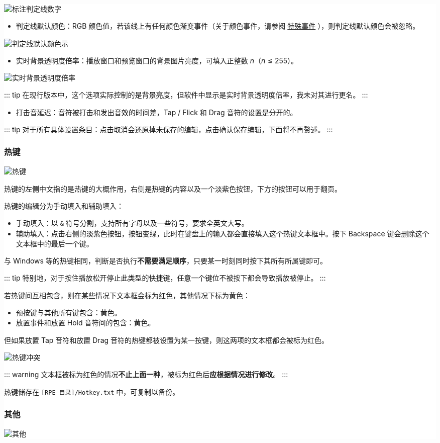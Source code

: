 ![标注判定线数字](/assets/imgs/contents/标注判定线数字.avif)

- 判定线默认颜色：RGB 颜色值，若该线上有任何颜色渐变事件（关于颜色事件，请参阅 [特殊事件](../../advanced/special-events.md)
  ），则判定线默认颜色会被忽略。

![判定线默认颜色示](/assets/imgs/contents/判定线默认颜色.avif)

- 实时背景透明度倍率：播放窗口和预览窗口的背景图片亮度，可填入正整数 $n$（$n \leq 255$）。

![实时背景透明度倍率](/assets/imgs/contents/实时背景透明度倍率.avif)

::: tip
在现行版本中，这个选项实际控制的是背景亮度，但软件中显示是实时背景透明度倍率，我未对其进行更名。
:::

- 打击音延迟：音符被打击和发出音效的时间差，Tap / Flick 和 Drag 音符的设置是分开的。

::: tip
对于所有具体设置条目：点击取消会还原掉未保存的编辑，点击确认保存编辑，下面将不再赘述。
:::

### 热键

![热键](/assets/imgs/contents/热键.avif)

热键的左侧中文指的是热键的大概作用，右侧是热键的内容以及一个淡紫色按钮，下方的按钮可以用于翻页。

热键的编辑分为手动填入和辅助填入：

- 手动填入：以 `&` 符号分割，支持所有字母以及一些符号，要求全英文大写。
- 辅助填入：点击右侧的淡紫色按钮，按钮变绿，此时在键盘上的输入都会直接填入这个热键文本框中。按下 Backspace 键会删除这个文本框中的最后一个键。

与 Windows 等的热键相同，判断是否执行**不需要满足顺序**，只要某一时刻同时按下其所有所属键即可。

::: tip
特别地，对于按住播放松开停止此类型的快捷键，任意一个键位不被按下都会导致播放被停止。
:::

若热键间互相包含，则在某些情况下文本框会标为红色，其他情况下标为黄色：

- 预按键与其他所有键包含：黄色。
- 放置事件和放置 Hold 音符间的包含：黄色。

但如果放置 Tap 音符和放置 Drag 音符的热键都被设置为某一按键，则这两项的文本框都会被标为红色。

![热键冲突](/assets/imgs/contents/热键冲突.avif)

::: warning
文本框被标为红色的情况**不止上面一种**，被标为红色后**应根据情况进行修改**。
:::

热键储存在 `[RPE 目录]/Hotkey.txt` 中，可复制以备份。

### 其他

![其他](/assets/imgs/contents/其他.avif)
